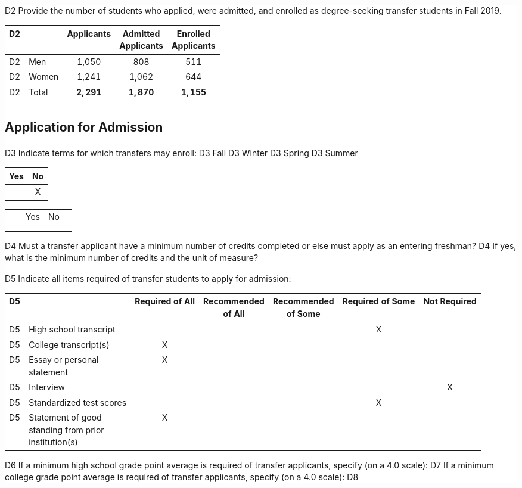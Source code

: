 D2 Provide the number of students who applied, were admitted, and enrolled as degree-seeking transfer students in Fall 2019.

| D2 |  | Applicants | Admitted <br> Applicants | Enrolled <br> Applicants |
| :-- | :-- | :--: | :--: | :--: |
| D2 | Men | 1,050 | 808 | 511 |
| D2 | Women | 1,241 | 1,062 | 644 |
| D2 | Total | $\mathbf{2 , 2 9 1}$ | $\mathbf{1 , 8 7 0}$ | $\mathbf{1 , 1 5 5}$ |

## Application for Admission

D3 Indicate terms for which transfers may enroll:
D3 Fall
D3 Winter
D3 Spring
D3 Summer

| Yes | No |
| :--: | :--: |
|  | X |


|  |  |  |  |  |
| :--: | :--: | :--: | :--: | :--: |
|  |  | Yes | No |  |
|  |  |  |  |  |
|  |  |  |  |  |

D4 Must a transfer applicant have a minimum number of credits completed or else must apply as an entering freshman?
D4 If yes, what is the minimum number of credits and the unit of measure?

D5 Indicate all items required of transfer students to apply for admission:

| D5 |  | Required of All | Recommended <br> of All | Recommended <br> of Some | Required of Some | Not Required |
| :-- | :-- | :--: | :--: | :--: | :--: | :--: |
| D5 | High school transcript |  |  |  | X |  |
| D5 | College transcript(s) | X |  |  |  |  |
| D5 | Essay or personal <br> statement | X |  |  |  |  |
| D5 | Interview |  |  |  |  | X |
| D5 | Standardized test scores |  |  |  | X |  |
| D5 | Statement of good <br> standing from prior <br> institution(s) | X |  |  |  |  |

D6 If a minimum high school grade point average is required of transfer applicants, specify (on a 4.0 scale):
D7 If a minimum college grade point average is required of transfer applicants, specify (on a 4.0 scale):
D8
